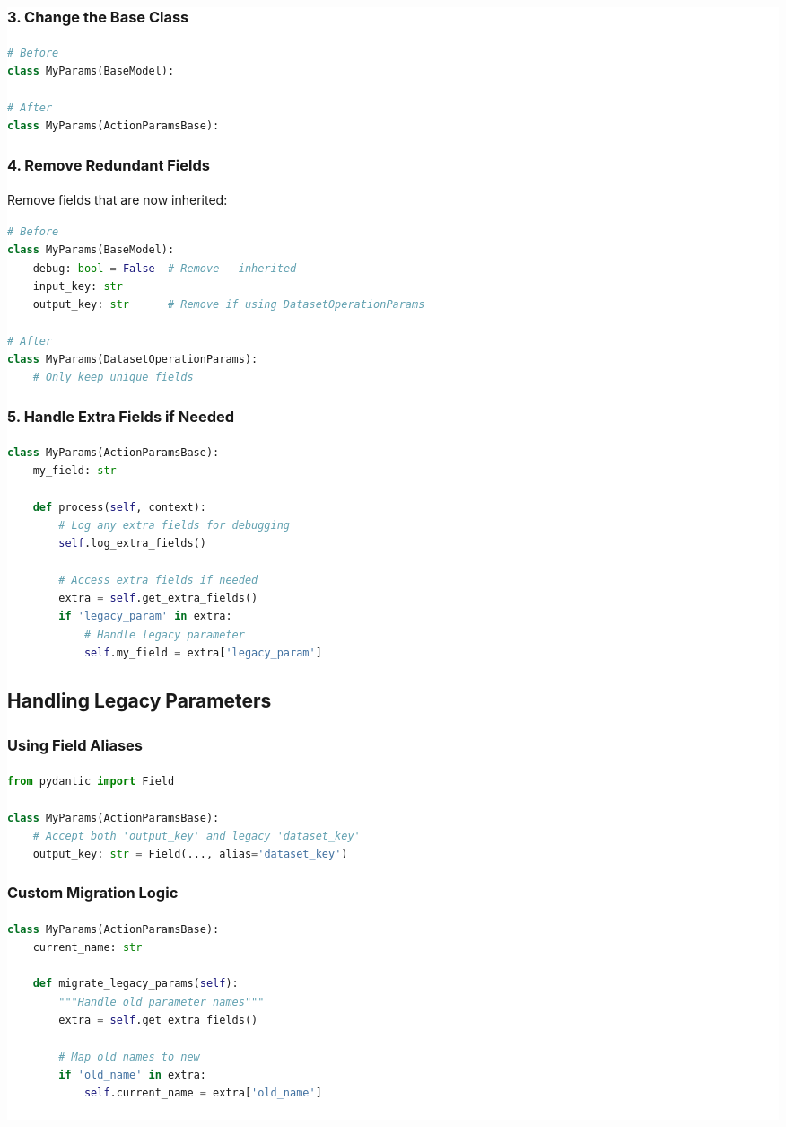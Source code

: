 ### 3. Change the Base Class
```python
# Before
class MyParams(BaseModel):

# After
class MyParams(ActionParamsBase):
```

### 4. Remove Redundant Fields
Remove fields that are now inherited:
```python
# Before
class MyParams(BaseModel):
    debug: bool = False  # Remove - inherited
    input_key: str
    output_key: str      # Remove if using DatasetOperationParams

# After
class MyParams(DatasetOperationParams):
    # Only keep unique fields
```

### 5. Handle Extra Fields if Needed
```python
class MyParams(ActionParamsBase):
    my_field: str
    
    def process(self, context):
        # Log any extra fields for debugging
        self.log_extra_fields()
        
        # Access extra fields if needed
        extra = self.get_extra_fields()
        if 'legacy_param' in extra:
            # Handle legacy parameter
            self.my_field = extra['legacy_param']
```

## Handling Legacy Parameters

### Using Field Aliases
```python
from pydantic import Field

class MyParams(ActionParamsBase):
    # Accept both 'output_key' and legacy 'dataset_key'
    output_key: str = Field(..., alias='dataset_key')
```

### Custom Migration Logic
```python
class MyParams(ActionParamsBase):
    current_name: str
    
    def migrate_legacy_params(self):
        """Handle old parameter names"""
        extra = self.get_extra_fields()
        
        # Map old names to new
        if 'old_name' in extra:
            self.current_name = extra['old_name']
            
```
